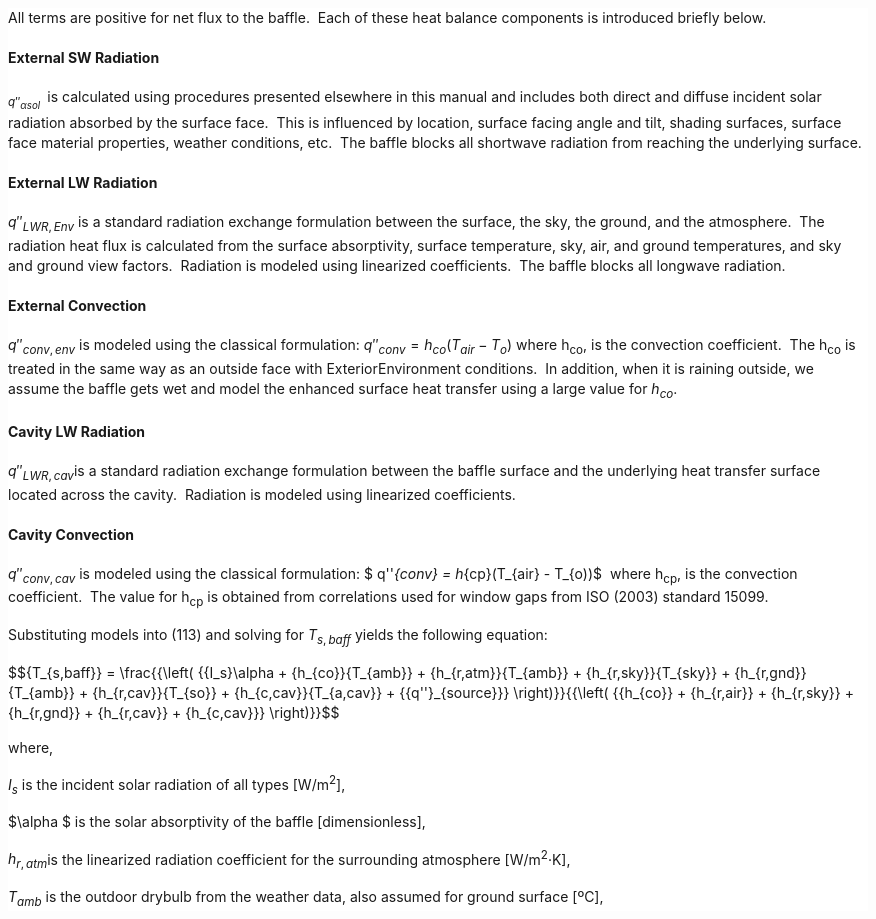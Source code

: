 All terms are positive for net flux to the baffle.  Each of these heat balance components is introduced briefly below.

#### External SW Radiation

<sub><span>${q''_{\alpha sol}}$</span> </sub> is calculated using procedures presented elsewhere in this manual and includes both direct and diffuse incident solar radiation absorbed by the surface face.  This is influenced by location, surface facing angle and tilt, shading surfaces, surface face material properties, weather conditions, etc.  The baffle blocks all shortwave radiation from reaching the underlying surface.

#### External LW Radiation

<span>${q''_{LWR,Env}}$</span> is a standard radiation exchange formulation between the surface, the sky, the ground, and the atmosphere.  The radiation heat flux is calculated from the surface absorptivity, surface temperature, sky, air, and ground temperatures, and sky and ground view factors.  Radiation is modeled using linearized coefficients.  The baffle blocks all longwave radiation.

#### External Convection

<span>$q''_{conv,env}$</span> is modeled using the classical formulation: <span>$q''_{conv} = h_{co}(T_{air} - T_{o})$</span> where h<sub>co</sub>, is the convection coefficient.  The h<sub>co</sub> is treated in the same way as an outside face with ExteriorEnvironment conditions.  In addition, when it is raining outside, we assume the baffle gets wet and model the enhanced surface heat transfer using a large value for <span>${h_{co}}$</span>.

#### Cavity LW Radiation

<span>${q''_{LWR,cav}}$</span>is a standard radiation exchange formulation between the baffle surface and the underlying heat transfer surface located across the cavity.  Radiation is modeled using linearized coefficients.

#### Cavity Convection

<span>$q''_{conv,cav}$</span> is modeled using the classical formulation: <span>$ q''_{conv} = h_{cp}(T_{air} - T_{o))$</span>  where h<sub>cp</sub>, is the convection coefficient.  The value for h<sub>cp</sub> is obtained from correlations used for window gaps from ISO (2003) standard 15099.

Substituting models into (113) and solving for <span>${T_{s,baff}}$</span> yields the following equation:

<div>$${T_{s,baff}} = \frac{{\left( {{I_s}\alpha  + {h_{co}}{T_{amb}} + {h_{r,atm}}{T_{amb}} + {h_{r,sky}}{T_{sky}} + {h_{r,gnd}}{T_{amb}} + {h_{r,cav}}{T_{so}} + {h_{c,cav}}{T_{a,cav}} + {{q''}_{source}}} \right)}}{{\left( {{h_{co}} + {h_{r,air}} + {h_{r,sky}} + {h_{r,gnd}} + {h_{r,cav}} + {h_{c,cav}}} \right)}}$$</div>

where,

<span>${I_s}$</span> is the incident solar radiation of all types [W/m<sup>2</sup>],

<span>$\alpha $</span> is the solar absorptivity of the baffle [dimensionless],

<span>${h_{r,atm}}$</span>is the linearized radiation coefficient for the surrounding atmosphere [W/m<sup>2</sup>·K],

<span>${T_{amb}}$</span> is the outdoor drybulb from the weather data, also assumed for ground surface [ºC],
